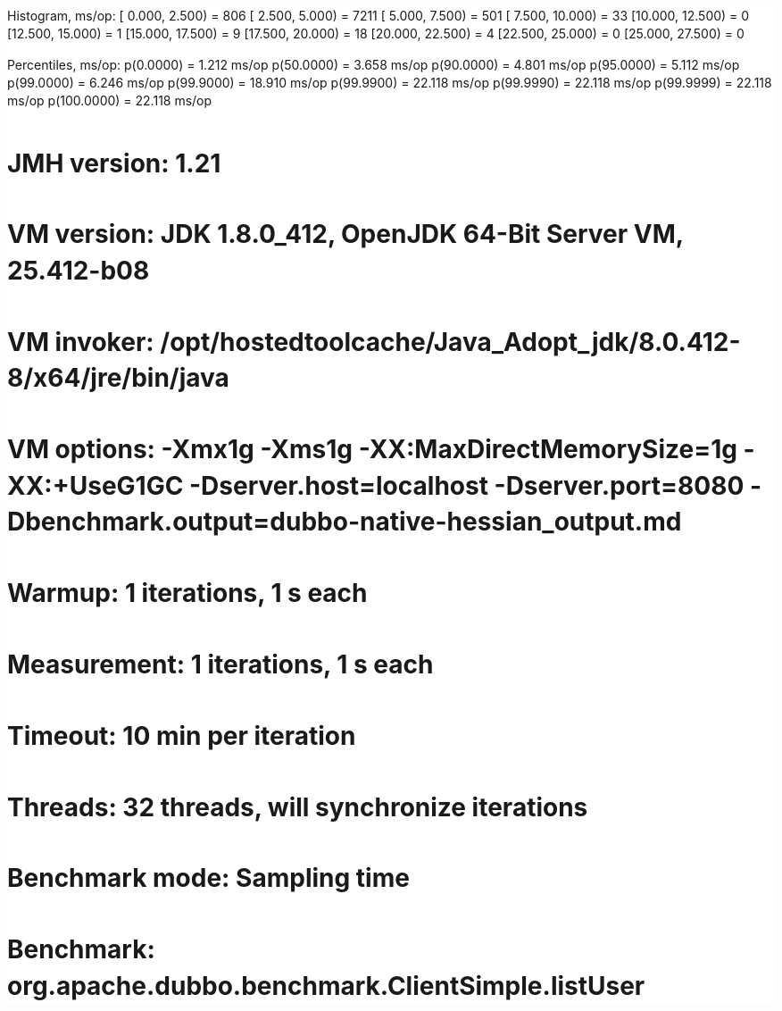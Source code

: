   Histogram, ms/op:
    [ 0.000,  2.500) = 806 
    [ 2.500,  5.000) = 7211 
    [ 5.000,  7.500) = 501 
    [ 7.500, 10.000) = 33 
    [10.000, 12.500) = 0 
    [12.500, 15.000) = 1 
    [15.000, 17.500) = 9 
    [17.500, 20.000) = 18 
    [20.000, 22.500) = 4 
    [22.500, 25.000) = 0 
    [25.000, 27.500) = 0 

  Percentiles, ms/op:
      p(0.0000) =      1.212 ms/op
     p(50.0000) =      3.658 ms/op
     p(90.0000) =      4.801 ms/op
     p(95.0000) =      5.112 ms/op
     p(99.0000) =      6.246 ms/op
     p(99.9000) =     18.910 ms/op
     p(99.9900) =     22.118 ms/op
     p(99.9990) =     22.118 ms/op
     p(99.9999) =     22.118 ms/op
    p(100.0000) =     22.118 ms/op


# JMH version: 1.21
# VM version: JDK 1.8.0_412, OpenJDK 64-Bit Server VM, 25.412-b08
# VM invoker: /opt/hostedtoolcache/Java_Adopt_jdk/8.0.412-8/x64/jre/bin/java
# VM options: -Xmx1g -Xms1g -XX:MaxDirectMemorySize=1g -XX:+UseG1GC -Dserver.host=localhost -Dserver.port=8080 -Dbenchmark.output=dubbo-native-hessian_output.md
# Warmup: 1 iterations, 1 s each
# Measurement: 1 iterations, 1 s each
# Timeout: 10 min per iteration
# Threads: 32 threads, will synchronize iterations
# Benchmark mode: Sampling time
# Benchmark: org.apache.dubbo.benchmark.ClientSimple.listUser
